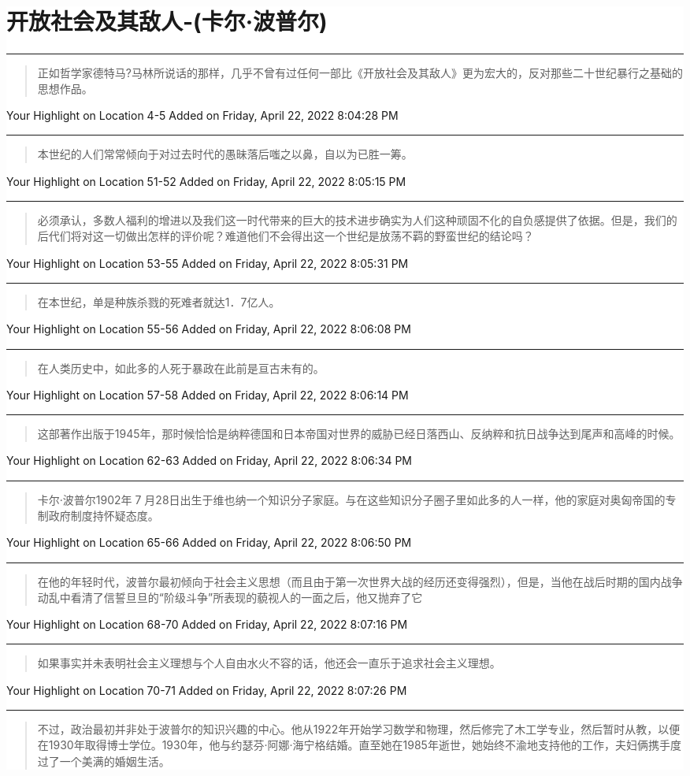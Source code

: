 # 开放社会及其敌人-(卡尔·波普尔)

---

> 正如哲学家德特马?马林所说话的那样，几乎不曾有过任何一部比《开放社会及其敌人》更为宏大的，反对那些二十世纪暴行之基础的思想作品。

Your Highlight on Location 4-5 Added on Friday, April 22, 2022 8:04:28 PM

---

> 本世纪的人们常常倾向于对过去时代的愚昧落后嗤之以鼻，自以为已胜一筹。

Your Highlight on Location 51-52 Added on Friday, April 22, 2022 8:05:15 PM

---

> 必须承认，多数人福利的增进以及我们这一时代带来的巨大的技术进步确实为人们这种顽固不化的自负感提供了依据。但是，我们的后代们将对这一切做出怎样的评价呢？难道他们不会得出这一个世纪是放荡不羁的野蛮世纪的结论吗？

Your Highlight on Location 53-55 Added on Friday, April 22, 2022 8:05:31 PM

---

> 在本世纪，单是种族杀戮的死难者就达1．7亿人。

Your Highlight on Location 55-56 Added on Friday, April 22, 2022 8:06:08 PM

---

> 在人类历史中，如此多的人死于暴政在此前是亘古未有的。

Your Highlight on Location 57-58 Added on Friday, April 22, 2022 8:06:14 PM

---

> 这部著作出版于1945年，那时候恰恰是纳粹德国和日本帝国对世界的威胁已经日落西山、反纳粹和抗日战争达到尾声和高峰的时候。

Your Highlight on Location 62-63 Added on Friday, April 22, 2022 8:06:34 PM

---

> 卡尔·波普尔1902年 7 月28日出生于维也纳一个知识分子家庭。与在这些知识分子圈子里如此多的人一样，他的家庭对奥匈帝国的专制政府制度持怀疑态度。

Your Highlight on Location 65-66 Added on Friday, April 22, 2022 8:06:50 PM

---

> 在他的年轻时代，波普尔最初倾向于社会主义思想（而且由于第一次世界大战的经历还变得强烈），但是，当他在战后时期的国内战争动乱中看清了信誓旦旦的“阶级斗争”所表现的藐视人的一面之后，他又抛弃了它

Your Highlight on Location 68-70 Added on Friday, April 22, 2022 8:07:16 PM

---

> 如果事实并未表明社会主义理想与个人自由水火不容的话，他还会一直乐于追求社会主义理想。

Your Highlight on Location 70-71 Added on Friday, April 22, 2022 8:07:26 PM

---

> 不过，政治最初并非处于波普尔的知识兴趣的中心。他从1922年开始学习数学和物理，然后修完了木工学专业，然后暂时从教，以便在1930年取得博士学位。1930年，他与约瑟芬·阿娜·海宁格结婚。直至她在1985年逝世，她始终不渝地支持他的工作，夫妇俩携手度过了一个美满的婚姻生活。
